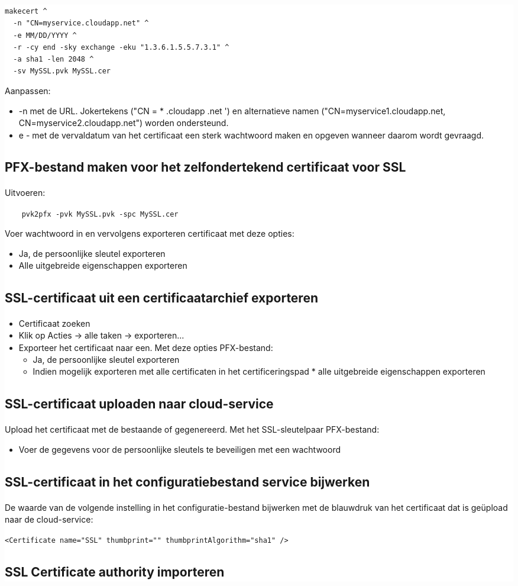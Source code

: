     makecert ^
      -n "CN=myservice.cloudapp.net" ^
      -e MM/DD/YYYY ^
      -r -cy end -sky exchange -eku "1.3.6.1.5.5.7.3.1" ^
      -a sha1 -len 2048 ^
      -sv MySSL.pvk MySSL.cer

Aanpassen:

*    -n met de URL. Jokertekens ("CN = * .cloudapp .net ') en alternatieve namen ("CN=myservice1.cloudapp.net, CN=myservice2.cloudapp.net") worden ondersteund.
*    e - met de vervaldatum van het certificaat een sterk wachtwoord maken en opgeven wanneer daarom wordt gevraagd.

## <a name="create-pfx-file-for-self-signed-ssl-certificate"></a>PFX-bestand maken voor het zelfondertekend certificaat voor SSL

Uitvoeren:

        pvk2pfx -pvk MySSL.pvk -spc MySSL.cer

Voer wachtwoord in en vervolgens exporteren certificaat met deze opties:
* Ja, de persoonlijke sleutel exporteren
* Alle uitgebreide eigenschappen exporteren

## <a name="export-ssl-certificate-from-certificate-store"></a>SSL-certificaat uit een certificaatarchief exporteren

* Certificaat zoeken
* Klik op Acties -> alle taken -> exporteren...
* Exporteer het certificaat naar een. Met deze opties PFX-bestand:
    * Ja, de persoonlijke sleutel exporteren
    * Indien mogelijk exporteren met alle certificaten in het certificeringspad * alle uitgebreide eigenschappen exporteren

## <a name="upload-ssl-certificate-to-cloud-service"></a>SSL-certificaat uploaden naar cloud-service

Upload het certificaat met de bestaande of gegenereerd. Met het SSL-sleutelpaar PFX-bestand:

* Voer de gegevens voor de persoonlijke sleutels te beveiligen met een wachtwoord

## <a name="update-ssl-certificate-in-service-configuration-file"></a>SSL-certificaat in het configuratiebestand service bijwerken

De waarde van de volgende instelling in het configuratie-bestand bijwerken met de blauwdruk van het certificaat dat is geüpload naar de cloud-service:

    <Certificate name="SSL" thumbprint="" thumbprintAlgorithm="sha1" />

## <a name="import-ssl-certification-authority"></a>SSL Certificate authority importeren
